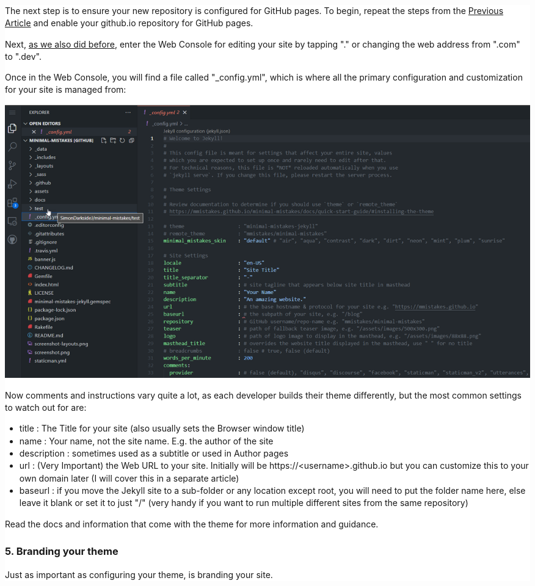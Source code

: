 The next step is to ensure your new repository is configured for GitHub pages. To begin, repeat the steps from the [Previous Article](/getting-started-with-blogging-using-github-pages-and-jekyll#activating-github-pages) and enable your github.io repository for GitHub pages.

Next, [as we also did before](/getting-started-with-blogging-using-github-pages-and-jekyll#activating-github-pages#adding-content), enter the Web Console for editing your site by tapping "." or changing the web address from ".com" to ".dev".

Once in the Web Console, you will find a file called "_config.yml", which is where all the primary configuration and customization for your site is managed from:

![GitHub Web Console showing the _config.yml](/assets/img/posts/20220310/GitHub-web-console-config.yml.png)

Now comments and instructions vary quite a lot, as each developer builds their theme differently, but the most common settings to watch out for are:

* title : The Title for your site (also usually sets the Browser window title)
* name : Your name, not the site name.  E.g. the author of the site
* description : sometimes used as a subtitle or used in Author pages
* url : (Very Important) the Web URL to your site. Initially will be https://\<username\>.github.io but you can customize this to your own domain later 
    (I will cover this in a separate article)
* baseurl : if you move the Jekyll site to a sub-folder or any location except root, you will need to put the folder name here, else leave it blank or set it to just "/" (very handy if you want to run multiple different sites from the same repository)

Read the docs and information that come with the theme for more information and guidance.

### 5. Branding your theme

Just as important as configuring your theme, is branding your site.
